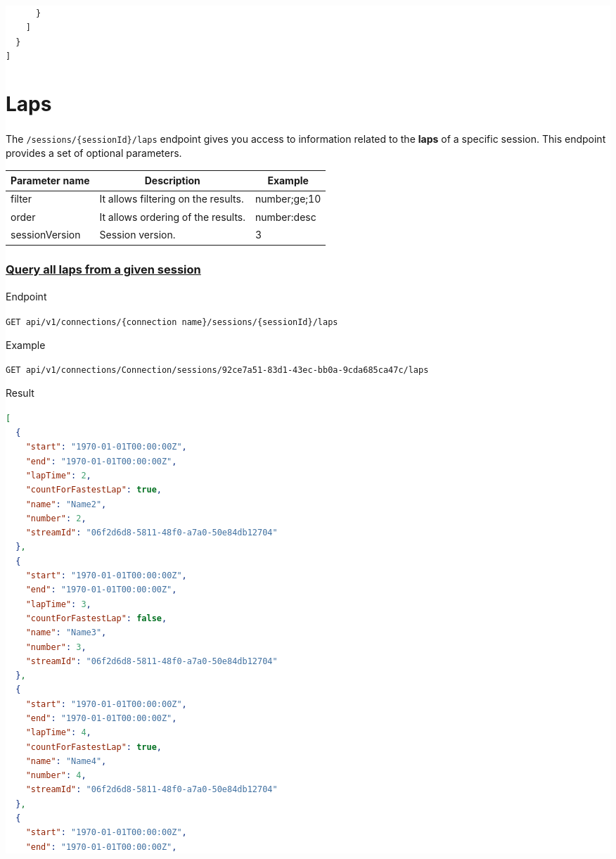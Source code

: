 ```
      }
    ]
  }
]
```

Laps  
====  

The ```/sessions/{sessionId}/laps``` endpoint gives you access to information related to the **laps** of a specific session.
This endpoint provides a set of optional parameters.

| Parameter name | Description                                                 | Example           |  
|----------------|-------------------------------------------------------------|-------------------|  
| filter         | It allows filtering on the results.                         | number;ge;10      |
| order          | It allows ordering of the results.                          | number:desc       |
| sessionVersion | Session version.                                            | 3                 |

### <ins>Query all laps from a given session</ins>

Endpoint
```
GET api/v1/connections/{connection name}/sessions/{sessionId}/laps
```
  
Example 
```
GET api/v1/connections/Connection/sessions/92ce7a51-83d1-43ec-bb0a-9cda685ca47c/laps
```
  
Result
```json
[
  {
    "start": "1970-01-01T00:00:00Z",
    "end": "1970-01-01T00:00:00Z",
    "lapTime": 2,
    "countForFastestLap": true,
    "name": "Name2",
    "number": 2,
    "streamId": "06f2d6d8-5811-48f0-a7a0-50e84db12704"
  },
  {
    "start": "1970-01-01T00:00:00Z",
    "end": "1970-01-01T00:00:00Z",
    "lapTime": 3,
    "countForFastestLap": false,
    "name": "Name3",
    "number": 3,
    "streamId": "06f2d6d8-5811-48f0-a7a0-50e84db12704"
  },
  {
    "start": "1970-01-01T00:00:00Z",
    "end": "1970-01-01T00:00:00Z",
    "lapTime": 4,
    "countForFastestLap": true,
    "name": "Name4",
    "number": 4,
    "streamId": "06f2d6d8-5811-48f0-a7a0-50e84db12704"
  },
  {
    "start": "1970-01-01T00:00:00Z",
    "end": "1970-01-01T00:00:00Z",
```